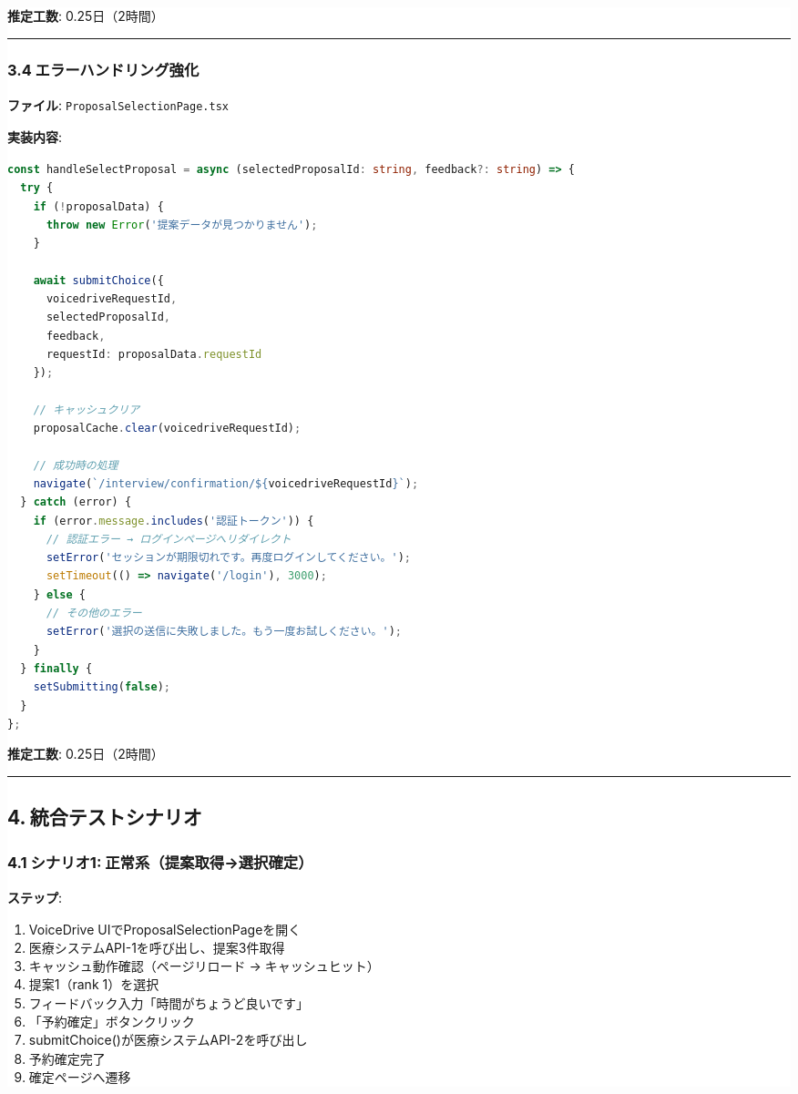 **推定工数**: 0.25日（2時間）

---

### 3.4 エラーハンドリング強化

**ファイル**: `ProposalSelectionPage.tsx`

**実装内容**:
```typescript
const handleSelectProposal = async (selectedProposalId: string, feedback?: string) => {
  try {
    if (!proposalData) {
      throw new Error('提案データが見つかりません');
    }

    await submitChoice({
      voicedriveRequestId,
      selectedProposalId,
      feedback,
      requestId: proposalData.requestId
    });

    // キャッシュクリア
    proposalCache.clear(voicedriveRequestId);

    // 成功時の処理
    navigate(`/interview/confirmation/${voicedriveRequestId}`);
  } catch (error) {
    if (error.message.includes('認証トークン')) {
      // 認証エラー → ログインページへリダイレクト
      setError('セッションが期限切れです。再度ログインしてください。');
      setTimeout(() => navigate('/login'), 3000);
    } else {
      // その他のエラー
      setError('選択の送信に失敗しました。もう一度お試しください。');
    }
  } finally {
    setSubmitting(false);
  }
};
```

**推定工数**: 0.25日（2時間）

---

## 4. 統合テストシナリオ

### 4.1 シナリオ1: 正常系（提案取得→選択確定）

**ステップ**:
1. VoiceDrive UIでProposalSelectionPageを開く
2. 医療システムAPI-1を呼び出し、提案3件取得
3. キャッシュ動作確認（ページリロード → キャッシュヒット）
4. 提案1（rank 1）を選択
5. フィードバック入力「時間がちょうど良いです」
6. 「予約確定」ボタンクリック
7. submitChoice()が医療システムAPI-2を呼び出し
8. 予約確定完了
9. 確定ページへ遷移
